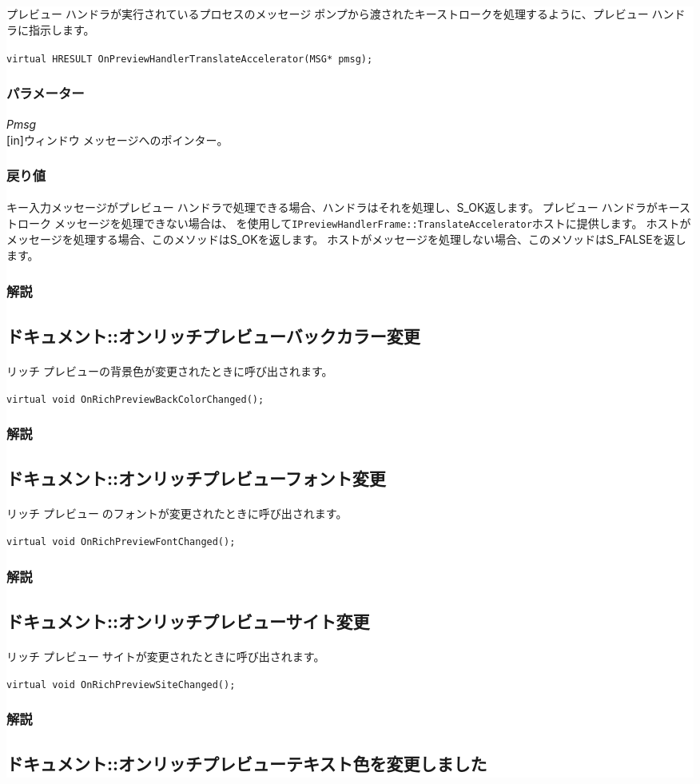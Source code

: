 プレビュー ハンドラが実行されているプロセスのメッセージ ポンプから渡されたキーストロークを処理するように、プレビュー ハンドラに指示します。

```
virtual HRESULT OnPreviewHandlerTranslateAccelerator(MSG* pmsg);
```

### <a name="parameters"></a>パラメーター

*Pmsg*<br/>
[in]ウィンドウ メッセージへのポインター。

### <a name="return-value"></a>戻り値

キー入力メッセージがプレビュー ハンドラで処理できる場合、ハンドラはそれを処理し、S_OK返します。 プレビュー ハンドラがキーストローク メッセージを処理できない場合は、 を使用して`IPreviewHandlerFrame::TranslateAccelerator`ホストに提供します。 ホストがメッセージを処理する場合、このメソッドはS_OKを返します。 ホストがメッセージを処理しない場合、このメソッドはS_FALSEを返します。

### <a name="remarks"></a>解説

## <a name="cdocumentonrichpreviewbackcolorchanged"></a><a name="onrichpreviewbackcolorchanged"></a>ドキュメント::オンリッチプレビューバックカラー変更

リッチ プレビューの背景色が変更されたときに呼び出されます。

```
virtual void OnRichPreviewBackColorChanged();
```

### <a name="remarks"></a>解説

## <a name="cdocumentonrichpreviewfontchanged"></a><a name="onrichpreviewfontchanged"></a>ドキュメント::オンリッチプレビューフォント変更

リッチ プレビュー のフォントが変更されたときに呼び出されます。

```
virtual void OnRichPreviewFontChanged();
```

### <a name="remarks"></a>解説

## <a name="cdocumentonrichpreviewsitechanged"></a><a name="onrichpreviewsitechanged"></a>ドキュメント::オンリッチプレビューサイト変更

リッチ プレビュー サイトが変更されたときに呼び出されます。

```
virtual void OnRichPreviewSiteChanged();
```

### <a name="remarks"></a>解説

## <a name="cdocumentonrichpreviewtextcolorchanged"></a><a name="onrichpreviewtextcolorchanged"></a>ドキュメント::オンリッチプレビューテキスト色を変更しました
